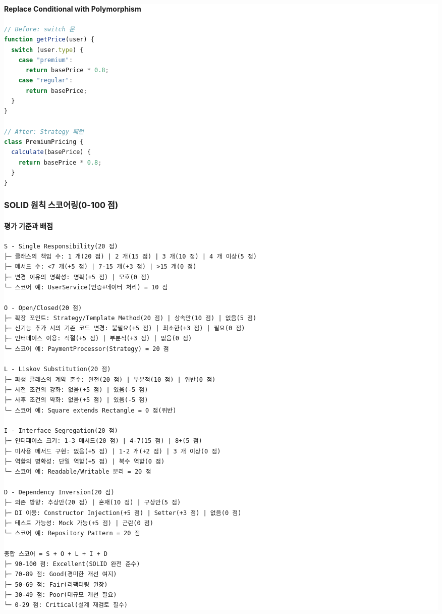 #### Replace Conditional with Polymorphism

```javascript
// Before: switch 문
function getPrice(user) {
  switch (user.type) {
    case "premium":
      return basePrice * 0.8;
    case "regular":
      return basePrice;
  }
}

// After: Strategy 패턴
class PremiumPricing {
  calculate(basePrice) {
    return basePrice * 0.8;
  }
}
```

### SOLID 원칙 스코어링(0-100 점)

#### 평가 기준과 배점

```text
S - Single Responsibility(20 점)
├─ 클래스의 책임 수: 1 개(20 점) | 2 개(15 점) | 3 개(10 점) | 4 개 이상(5 점)
├─ 메서드 수: <7 개(+5 점) | 7-15 개(+3 점) | >15 개(0 점)
├─ 변경 이유의 명확성: 명확(+5 점) | 모호(0 점)
└─ 스코어 예: UserService(인증+데이터 처리) = 10 점

O - Open/Closed(20 점)
├─ 확장 포인트: Strategy/Template Method(20 점) | 상속만(10 점) | 없음(5 점)
├─ 신기능 추가 시의 기존 코드 변경: 불필요(+5 점) | 최소한(+3 점) | 필요(0 점)
├─ 인터페이스 이용: 적절(+5 점) | 부분적(+3 점) | 없음(0 점)
└─ 스코어 예: PaymentProcessor(Strategy) = 20 점

L - Liskov Substitution(20 점)
├─ 파생 클래스의 계약 준수: 완전(20 점) | 부분적(10 점) | 위반(0 점)
├─ 사전 조건의 강화: 없음(+5 점) | 있음(-5 점)
├─ 사후 조건의 약화: 없음(+5 점) | 있음(-5 점)
└─ 스코어 예: Square extends Rectangle = 0 점(위반)

I - Interface Segregation(20 점)
├─ 인터페이스 크기: 1-3 메서드(20 점) | 4-7(15 점) | 8+(5 점)
├─ 미사용 메서드 구현: 없음(+5 점) | 1-2 개(+2 점) | 3 개 이상(0 점)
├─ 역할의 명확성: 단일 역할(+5 점) | 복수 역할(0 점)
└─ 스코어 예: Readable/Writable 분리 = 20 점

D - Dependency Inversion(20 점)
├─ 의존 방향: 추상만(20 점) | 혼재(10 점) | 구상만(5 점)
├─ DI 이용: Constructor Injection(+5 점) | Setter(+3 점) | 없음(0 점)
├─ 테스트 가능성: Mock 가능(+5 점) | 곤란(0 점)
└─ 스코어 예: Repository Pattern = 20 점

총합 스코어 = S + O + L + I + D
├─ 90-100 점: Excellent(SOLID 완전 준수)
├─ 70-89 점: Good(경미한 개선 여지)
├─ 50-69 점: Fair(리팩터링 권장)
├─ 30-49 점: Poor(대규모 개선 필요)
└─ 0-29 점: Critical(설계 재검토 필수)
```
